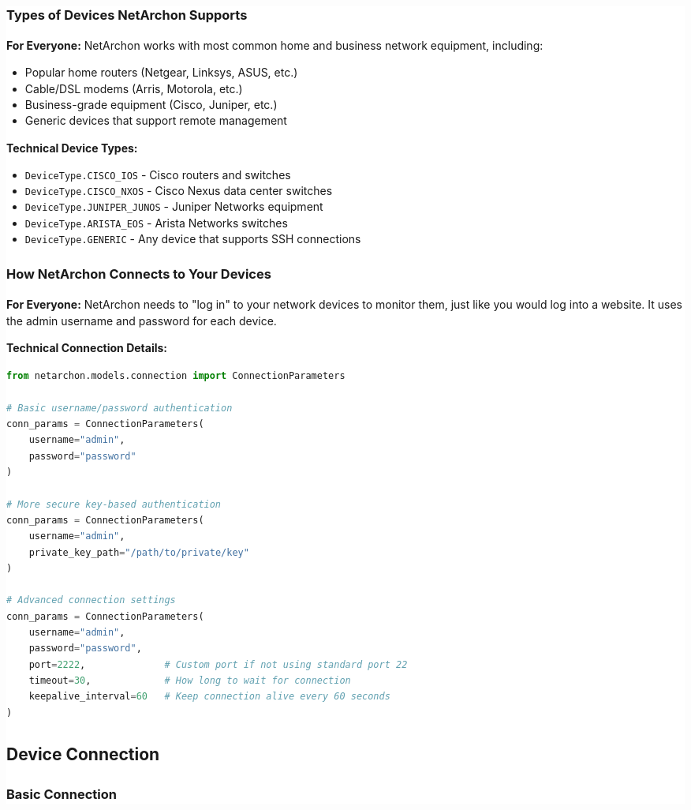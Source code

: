 ### Types of Devices NetArchon Supports

**For Everyone:**
NetArchon works with most common home and business network equipment, including:
- Popular home routers (Netgear, Linksys, ASUS, etc.)
- Cable/DSL modems (Arris, Motorola, etc.)
- Business-grade equipment (Cisco, Juniper, etc.)
- Generic devices that support remote management

**Technical Device Types:**
- `DeviceType.CISCO_IOS` - Cisco routers and switches
- `DeviceType.CISCO_NXOS` - Cisco Nexus data center switches
- `DeviceType.JUNIPER_JUNOS` - Juniper Networks equipment
- `DeviceType.ARISTA_EOS` - Arista Networks switches
- `DeviceType.GENERIC` - Any device that supports SSH connections

### How NetArchon Connects to Your Devices

**For Everyone:**
NetArchon needs to "log in" to your network devices to monitor them, just like you would log into a website. It uses the admin username and password for each device.

**Technical Connection Details:**
```python
from netarchon.models.connection import ConnectionParameters

# Basic username/password authentication
conn_params = ConnectionParameters(
    username="admin",
    password="password"
)

# More secure key-based authentication
conn_params = ConnectionParameters(
    username="admin",
    private_key_path="/path/to/private/key"
)

# Advanced connection settings
conn_params = ConnectionParameters(
    username="admin",
    password="password",
    port=2222,              # Custom port if not using standard port 22
    timeout=30,             # How long to wait for connection
    keepalive_interval=60   # Keep connection alive every 60 seconds
)
```

## Device Connection

### Basic Connection
